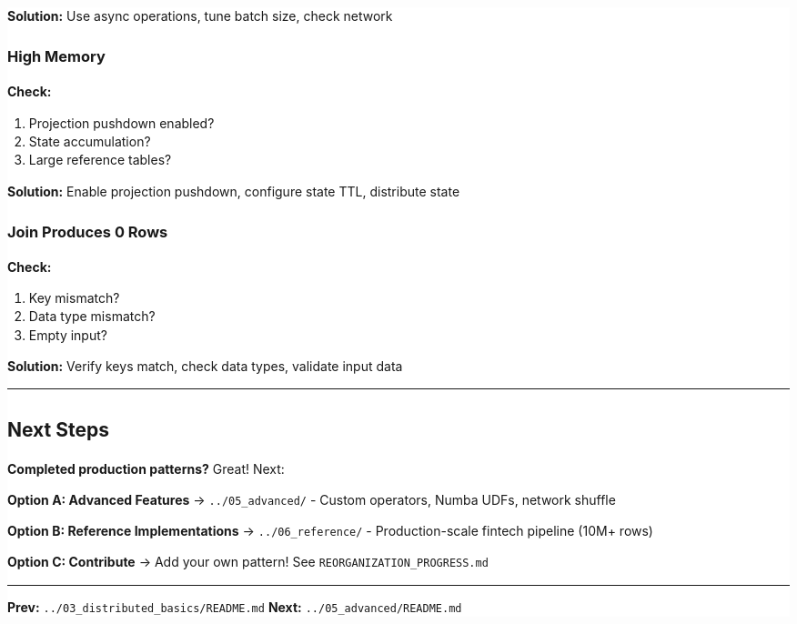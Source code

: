 **Solution:** Use async operations, tune batch size, check network

### High Memory

**Check:**
1. Projection pushdown enabled?
2. State accumulation?
3. Large reference tables?

**Solution:** Enable projection pushdown, configure state TTL, distribute state

### Join Produces 0 Rows

**Check:**
1. Key mismatch?
2. Data type mismatch?
3. Empty input?

**Solution:** Verify keys match, check data types, validate input data

---

## Next Steps

**Completed production patterns?** Great! Next:

**Option A: Advanced Features**
→ `../05_advanced/` - Custom operators, Numba UDFs, network shuffle

**Option B: Reference Implementations**
→ `../06_reference/` - Production-scale fintech pipeline (10M+ rows)

**Option C: Contribute**
→ Add your own pattern! See `REORGANIZATION_PROGRESS.md`

---

**Prev:** `../03_distributed_basics/README.md`
**Next:** `../05_advanced/README.md`
